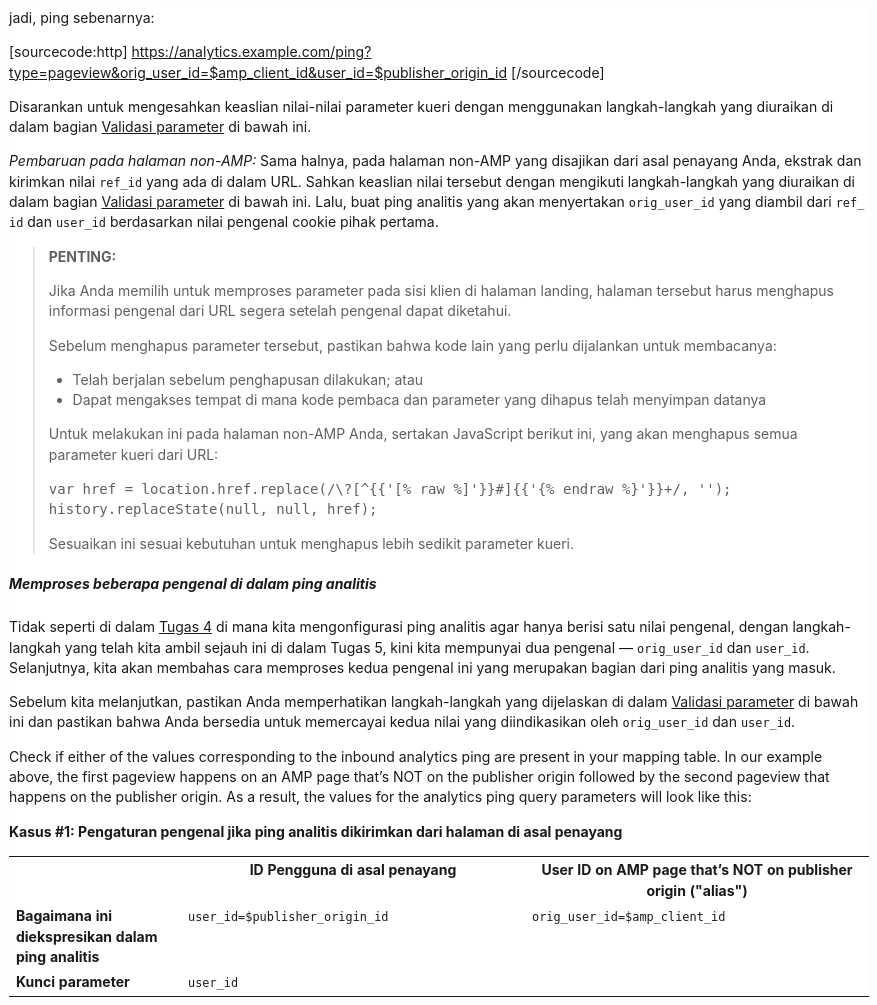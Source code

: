 jadi, ping sebenarnya:

[sourcecode:http]
https://analytics.example.com/ping?type=pageview&orig_user_id=$amp_client_id&user_id=$publisher_origin_id
[/sourcecode]

Disarankan untuk mengesahkan keaslian nilai-nilai parameter kueri dengan menggunakan langkah-langkah yang diuraikan di dalam bagian [Validasi parameter](#parameter-validation) di bawah ini.

*Pembaruan pada halaman non-AMP:* Sama halnya, pada halaman non-AMP yang disajikan dari asal penayang Anda, ekstrak dan kirimkan nilai `ref_id` yang ada di dalam URL. Sahkan keaslian nilai tersebut dengan mengikuti langkah-langkah yang diuraikan di dalam bagian [Validasi parameter](#parameter-validation) di bawah ini. Lalu, buat ping analitis yang akan menyertakan `orig_user_id` yang diambil dari `ref_id` dan `user_id` berdasarkan nilai pengenal cookie pihak pertama.

<blockquote>
<p><strong>PENTING:</strong></p>
<p>Jika Anda memilih untuk memproses parameter pada sisi klien di halaman landing, halaman tersebut harus menghapus informasi pengenal dari URL segera setelah pengenal dapat diketahui.</p>
<p>Sebelum menghapus parameter tersebut, pastikan bahwa kode lain yang perlu dijalankan untuk membacanya:</p>
<ul>
  <li>Telah berjalan sebelum penghapusan dilakukan; atau</li>
  <li>Dapat mengakses tempat di mana kode pembaca dan parameter yang dihapus telah menyimpan datanya</li>
</ul>
<p>Untuk melakukan ini pada halaman non-AMP Anda, sertakan JavaScript berikut ini, yang akan menghapus semua parameter kueri dari URL:</p>
<pre>var href = location.href.replace(/\?[^{{'[% raw %]'}}#]{{'{% endraw %}'}}+/, '');<br>history.replaceState(null, null, href);</pre>
<p>Sesuaikan ini sesuai kebutuhan untuk menghapus lebih sedikit parameter kueri.</p>
</blockquote>

##### Memproses beberapa pengenal di dalam ping analitis <a name="processing-multiple-identifiers-in-an-analytics-ping"></a>

Tidak seperti di dalam [Tugas 4](#task4) di mana kita mengonfigurasi ping analitis agar hanya berisi satu nilai pengenal, dengan langkah-langkah yang telah kita ambil sejauh ini di dalam Tugas 5, kini kita mempunyai dua pengenal — `orig_user_id` dan `user_id`. Selanjutnya, kita akan membahas cara memproses kedua pengenal ini yang merupakan bagian dari ping analitis yang masuk.

Sebelum kita melanjutkan, pastikan Anda memperhatikan langkah-langkah yang dijelaskan di dalam [Validasi parameter](#parameter-validation) di bawah ini dan pastikan bahwa Anda bersedia untuk memercayai kedua nilai yang diindikasikan oleh `orig_user_id` dan `user_id`.

Check if either of the values corresponding to the inbound analytics ping are present in your mapping table. In our example above, the first pageview happens on an AMP page that’s NOT on the publisher origin followed by the second pageview that happens on the publisher origin. As a result, the values for the analytics ping query parameters will look like this:

**Kasus #1: Pengaturan pengenal jika ping analitis dikirimkan dari halaman di asal penayang**

<table>
  <tr>
    <th width="20%"></th>
    <th width="40%"><strong>ID Pengguna di asal penayang</strong></th>
    <th width="40%"><strong>User ID on AMP page that’s NOT on publisher origin ("alias")</strong></th>
  </tr>
  <tr>
    <td><strong>Bagaimana ini diekspresikan dalam ping analitis</strong></td>
    <td><code>user_id=$publisher_origin_id</code></td>
    <td><code>orig_user_id=$amp_client_id</code></td>
  </tr>
  <tr>
    <td><strong>Kunci parameter</strong></td>
    <td><code>user_id</code></td>